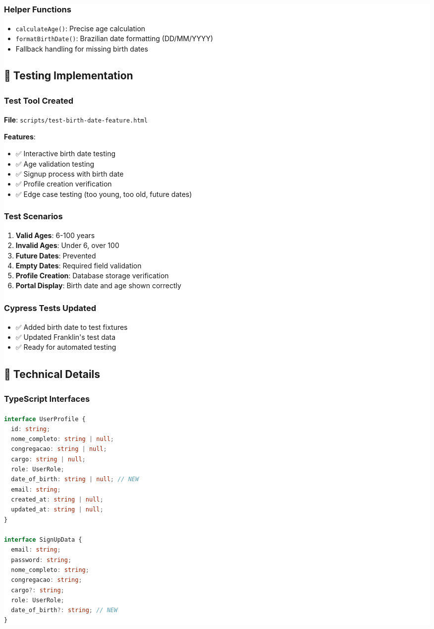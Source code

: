 ### **Helper Functions**
- `calculateAge()`: Precise age calculation
- `formatBirthDate()`: Brazilian date formatting (DD/MM/YYYY)
- Fallback handling for missing birth dates

## 🧪 Testing Implementation

### **Test Tool Created**
**File**: `scripts/test-birth-date-feature.html`

**Features**:
- ✅ Interactive birth date testing
- ✅ Age validation testing
- ✅ Signup process with birth date
- ✅ Profile creation verification
- ✅ Edge case testing (too young, too old, future dates)

### **Test Scenarios**
1. **Valid Ages**: 6-100 years
2. **Invalid Ages**: Under 6, over 100
3. **Future Dates**: Prevented
4. **Empty Dates**: Required field validation
5. **Profile Creation**: Database storage verification
6. **Portal Display**: Birth date and age shown correctly

### **Cypress Tests Updated**
- ✅ Added birth date to test fixtures
- ✅ Updated Franklin's test data
- ✅ Ready for automated testing

## 🔧 Technical Details

### **TypeScript Interfaces**
```typescript
interface UserProfile {
  id: string;
  nome_completo: string | null;
  congregacao: string | null;
  cargo: string | null;
  role: UserRole;
  date_of_birth: string | null; // NEW
  email: string;
  created_at: string | null;
  updated_at: string | null;
}

interface SignUpData {
  email: string;
  password: string;
  nome_completo: string;
  congregacao: string;
  cargo?: string;
  role: UserRole;
  date_of_birth?: string; // NEW
}
```
